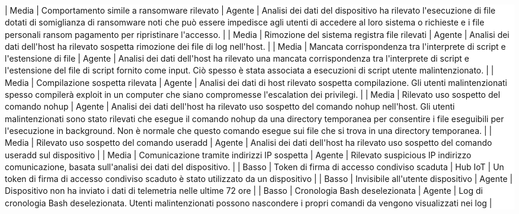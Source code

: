| Media   | Comportamento simile a ransomware rilevato                | Agente       | Analisi dei dati del dispositivo ha rilevato l'esecuzione di file dotati di somiglianza di ransomware noti che può essere impedisce agli utenti di accedere al loro sistema o richieste e i file personali ransom pagamento per ripristinare l'accesso.                                                                                                                                                                                                           |
| Media   | Rimozione del sistema registra file rilevati                  | Agente       | Analisi dei dati dell'host ha rilevato sospetta rimozione dei file di log nell'host.                                                                                                                                                                                                                                                                                                                                                             |
| Media   | Mancata corrispondenza tra l'interprete di script e l'estensione di file | Agente       | Analisi dei dati dell'host ha rilevato una mancata corrispondenza tra l'interprete di script e l'estensione del file di script fornito come input. Ciò spesso è stata associata a esecuzioni di script utente malintenzionato.                                                                                                                                                                                                                                       |
| Media   | Compilazione sospetta rilevata                        | Agente       | Analisi dei dati di host rilevato sospetta compilazione. Gli utenti malintenzionati spesso compilerà exploit in un computer che siano compromesse l'escalation dei privilegi.                                                                                                                                                                                                                                                                                     |
| Media   | Rilevato uso sospetto del comando nohup           | Agente       | Analisi dei dati dell'host ha rilevato uso sospetto del comando nohup nell'host. Gli utenti malintenzionati sono stato rilevati che esegue il comando nohup da una directory temporanea per consentire i file eseguibili per l'esecuzione in background. Non è normale che questo comando esegue sui file che si trova in una directory temporanea.                                                                                                                                      |
| Media   | Rilevato uso sospetto del comando useradd         | Agente       | Analisi dei dati dell'host ha rilevato uso sospetto del comando useradd sul dispositivo                                                                                                                                                                                                                                                                                                                                                      |
| Media   | Comunicazione tramite indirizzi IP sospetta                    | Agente       | Rilevato suspicious IP indirizzo comunicazione, basata sull'analisi dei dati del dispositivo.                                                                                                                                                                                                                                                                                                                                                         |
| Basso      | Token di firma di accesso condiviso scaduta                                      | Hub IoT     | Un token di firma di accesso condiviso scaduto è stato utilizzato da un dispositivo                                                                                                                                                                                                                                                                                                                                                                                                   |
| Basso      | Invisibile all'utente dispositivo                                          | Agente       | Dispositivo non ha inviato i dati di telemetria nelle ultime 72 ore                                                                                                                                                                                                                                                                                                                                                                                 |
| Basso      | Cronologia Bash deselezionata                                   | Agente       | Log di cronologia Bash deselezionata. Utenti malintenzionati possono nascondere i propri comandi da vengono visualizzati nei log                                                                                                                                                                                                                                                                                                                                                   |